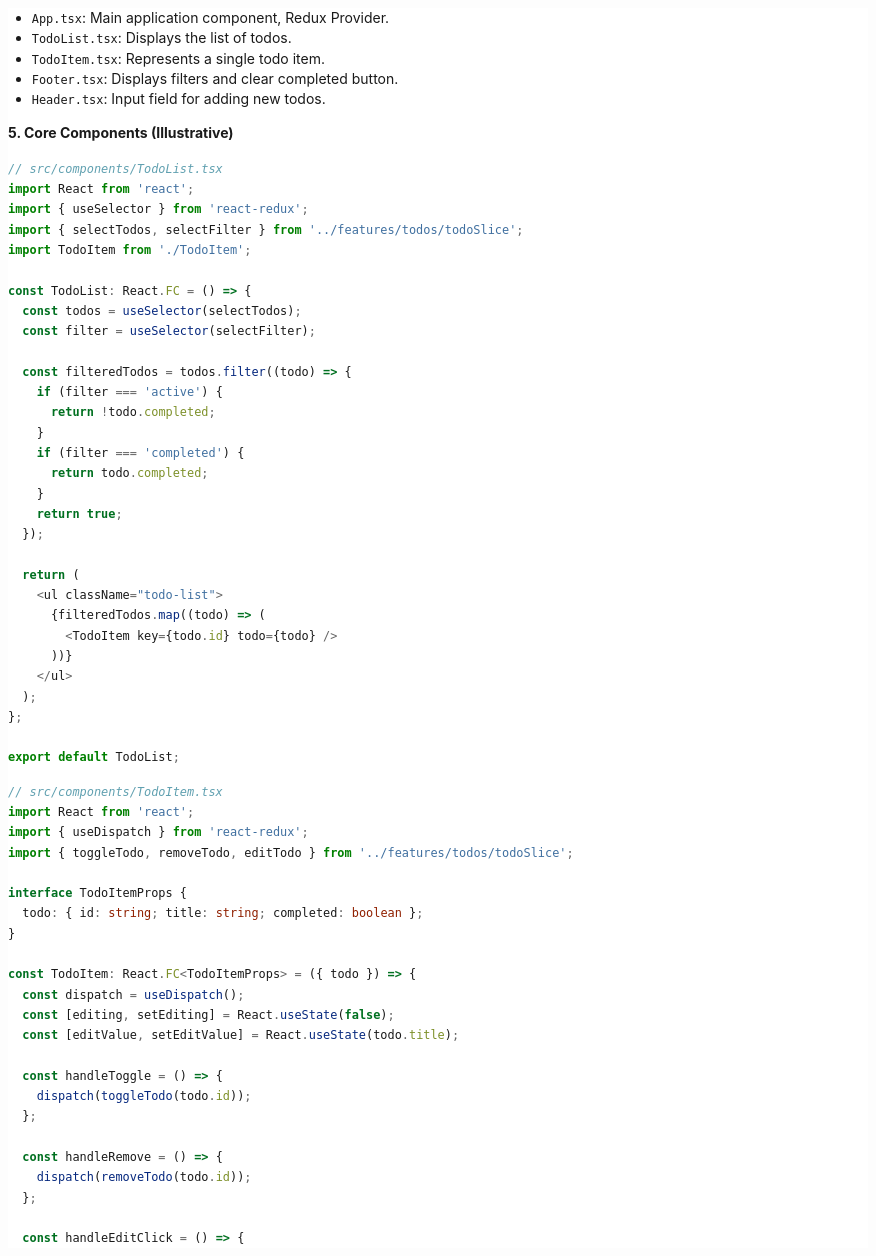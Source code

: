 *   `App.tsx`: Main application component, Redux Provider.
*   `TodoList.tsx`: Displays the list of todos.
*   `TodoItem.tsx`: Represents a single todo item.
*   `Footer.tsx`: Displays filters and clear completed button.
*   `Header.tsx`: Input field for adding new todos.

**5. Core Components (Illustrative)**

```typescript
// src/components/TodoList.tsx
import React from 'react';
import { useSelector } from 'react-redux';
import { selectTodos, selectFilter } from '../features/todos/todoSlice';
import TodoItem from './TodoItem';

const TodoList: React.FC = () => {
  const todos = useSelector(selectTodos);
  const filter = useSelector(selectFilter);

  const filteredTodos = todos.filter((todo) => {
    if (filter === 'active') {
      return !todo.completed;
    }
    if (filter === 'completed') {
      return todo.completed;
    }
    return true;
  });

  return (
    <ul className="todo-list">
      {filteredTodos.map((todo) => (
        <TodoItem key={todo.id} todo={todo} />
      ))}
    </ul>
  );
};

export default TodoList;
```

```typescript
// src/components/TodoItem.tsx
import React from 'react';
import { useDispatch } from 'react-redux';
import { toggleTodo, removeTodo, editTodo } from '../features/todos/todoSlice';

interface TodoItemProps {
  todo: { id: string; title: string; completed: boolean };
}

const TodoItem: React.FC<TodoItemProps> = ({ todo }) => {
  const dispatch = useDispatch();
  const [editing, setEditing] = React.useState(false);
  const [editValue, setEditValue] = React.useState(todo.title);

  const handleToggle = () => {
    dispatch(toggleTodo(todo.id));
  };

  const handleRemove = () => {
    dispatch(removeTodo(todo.id));
  };

  const handleEditClick = () => {
```